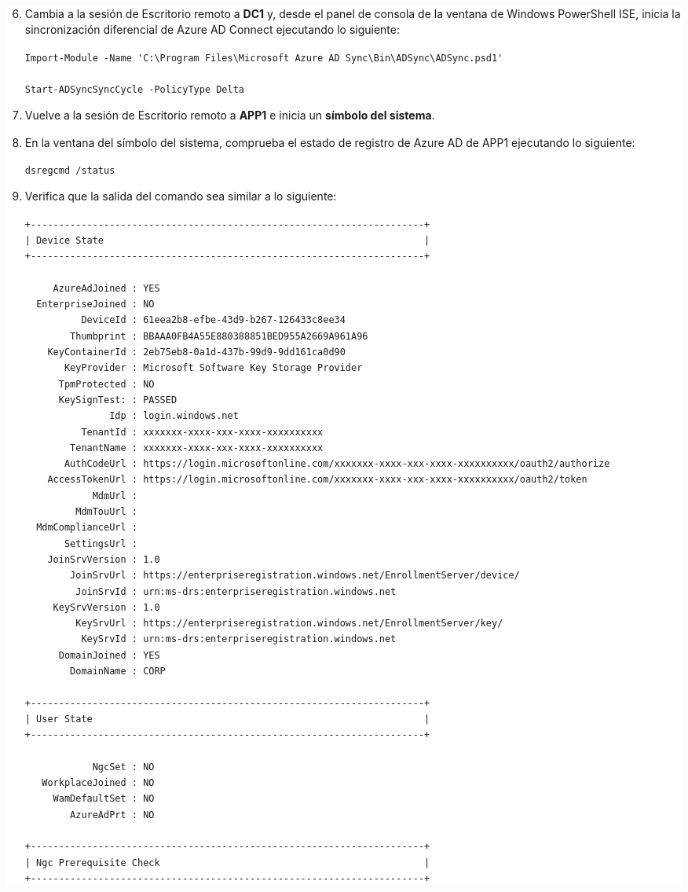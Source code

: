 
6. Cambia a la sesión de Escritorio remoto a **DC1** y, desde el panel de consola de la ventana de Windows PowerShell ISE, inicia la sincronización diferencial de Azure AD Connect ejecutando lo siguiente:

   ```pwsh
   Import-Module -Name 'C:\Program Files\Microsoft Azure AD Sync\Bin\ADSync\ADSync.psd1'
   
   Start-ADSyncSyncCycle -PolicyType Delta
   ```

7. Vuelve a la sesión de Escritorio remoto a **APP1** e inicia un **símbolo del sistema**.

8. En la ventana del símbolo del sistema, comprueba el estado de registro de Azure AD de APP1 ejecutando lo siguiente: 

   ```
   dsregcmd /status
   ```

9. Verifica que la salida del comando sea similar a lo siguiente:

   ```
   +----------------------------------------------------------------------+
   | Device State                                                         |
   +----------------------------------------------------------------------+

        AzureAdJoined : YES
     EnterpriseJoined : NO
             DeviceId : 61eea2b8-efbe-43d9-b267-126433c8ee34
           Thumbprint : BBAAA0FB4A55E880388851BED955A2669A961A96
       KeyContainerId : 2eb75eb8-0a1d-437b-99d9-9dd161ca0d90
          KeyProvider : Microsoft Software Key Storage Provider
         TpmProtected : NO
         KeySignTest: : PASSED
                  Idp : login.windows.net
             TenantId : xxxxxxx-xxxx-xxx-xxxx-xxxxxxxxxx
           TenantName : xxxxxxx-xxxx-xxx-xxxx-xxxxxxxxxx
          AuthCodeUrl : https://login.microsoftonline.com/xxxxxxx-xxxx-xxx-xxxx-xxxxxxxxxx/oauth2/authorize
       AccessTokenUrl : https://login.microsoftonline.com/xxxxxxx-xxxx-xxx-xxxx-xxxxxxxxxx/oauth2/token
               MdmUrl :
            MdmTouUrl :
     MdmComplianceUrl :
          SettingsUrl :
       JoinSrvVersion : 1.0
           JoinSrvUrl : https://enterpriseregistration.windows.net/EnrollmentServer/device/
            JoinSrvId : urn:ms-drs:enterpriseregistration.windows.net
        KeySrvVersion : 1.0
            KeySrvUrl : https://enterpriseregistration.windows.net/EnrollmentServer/key/
             KeySrvId : urn:ms-drs:enterpriseregistration.windows.net
         DomainJoined : YES
           DomainName : CORP

   +----------------------------------------------------------------------+
   | User State                                                           |
   +----------------------------------------------------------------------+

               NgcSet : NO
      WorkplaceJoined : NO
        WamDefaultSet : NO
           AzureAdPrt : NO

   +----------------------------------------------------------------------+
   | Ngc Prerequisite Check                                               |
   +----------------------------------------------------------------------+

   ```